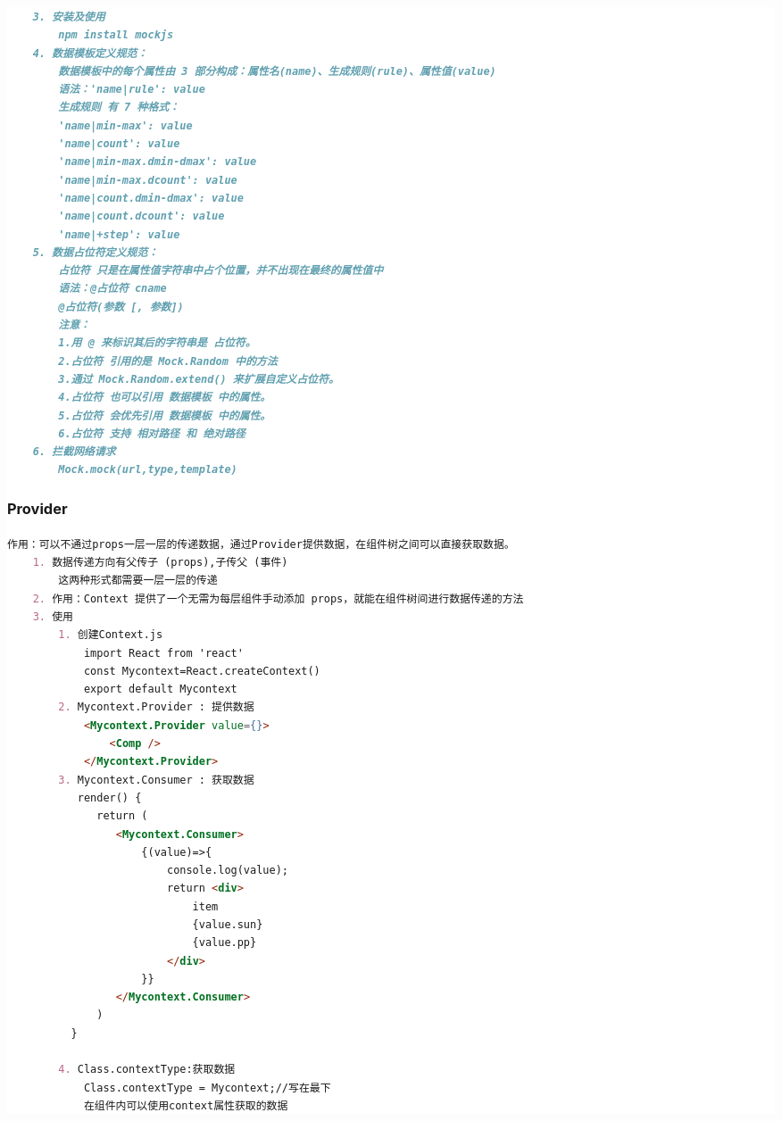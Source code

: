 ```md
    3. 安装及使用
        npm install mockjs
    4. 数据模板定义规范：
        数据模板中的每个属性由 3 部分构成：属性名(name)、生成规则(rule)、属性值(value)
        语法：'name|rule': value
        生成规则 有 7 种格式：
        'name|min-max': value
        'name|count': value
        'name|min-max.dmin-dmax': value
        'name|min-max.dcount': value
        'name|count.dmin-dmax': value
        'name|count.dcount': value
        'name|+step': value
    5. 数据占位符定义规范：
        占位符 只是在属性值字符串中占个位置，并不出现在最终的属性值中
        语法：@占位符 cname
        @占位符(参数 [, 参数])
        注意：
        1.用 @ 来标识其后的字符串是 占位符。
        2.占位符 引用的是 Mock.Random 中的方法
        3.通过 Mock.Random.extend() 来扩展自定义占位符。
        4.占位符 也可以引用 数据模板 中的属性。
        5.占位符 会优先引用 数据模板 中的属性。
        6.占位符 支持 相对路径 和 绝对路径
    6. 拦截网络请求
        Mock.mock(url,type,template)
```


### Provider
```md
作用：可以不通过props一层一层的传递数据，通过Provider提供数据，在组件树之间可以直接获取数据。
    1. 数据传递方向有父传子 (props),子传父 (事件)
        这两种形式都需要一层一层的传递
    2. 作用：Context 提供了一个无需为每层组件手动添加 props，就能在组件树间进行数据传递的方法
    3. 使用
        1. 创建Context.js
            import React from 'react'
            const Mycontext=React.createContext()
            export default Mycontext
        2. Mycontext.Provider : 提供数据
            <Mycontext.Provider value={}>
                <Comp />
            </Mycontext.Provider>
        3. Mycontext.Consumer : 获取数据
           render() {
              return (
                 <Mycontext.Consumer>
                     {(value)=>{
                         console.log(value);
                         return <div>
                             item
                             {value.sun}
                             {value.pp}
                         </div>
                     }}
                 </Mycontext.Consumer>
              )
          }

        4. Class.contextType:获取数据
            Class.contextType = Mycontext;//写在最下
            在组件内可以使用context属性获取的数据 
```